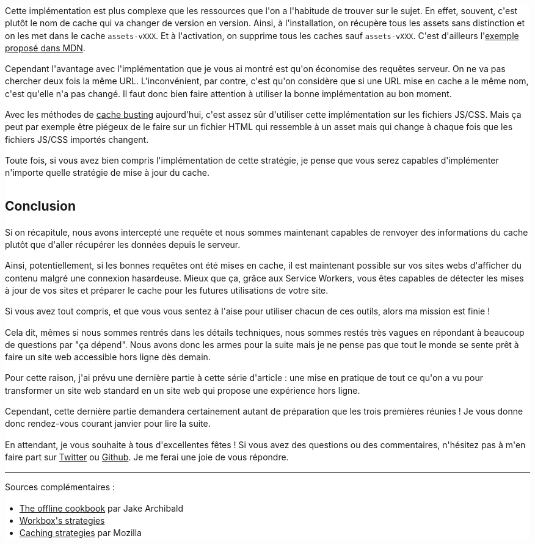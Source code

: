 Cette implémentation est plus complexe que les ressources que l'on a l'habitude de trouver sur le sujet. En effet, souvent, c'est plutôt le nom de cache qui va changer de version en version. Ainsi, à l'installation, on récupère tous les assets sans distinction et on les met dans le cache `assets-vXXX`. Et à l'activation, on supprime tous les caches sauf `assets-vXXX`. C'est d'ailleurs l'[exemple proposé dans MDN](https://developer.mozilla.org/en-US/docs/Web/API/CacheStorage/delete#Examples).

Cependant l'avantage avec l'implémentation que je vous ai montré est qu'on économise des requêtes serveur. On ne va pas chercher deux fois la même URL. L'inconvénient, par contre, c'est qu'on considère que si une URL mise en cache a le même nom, c'est qu'elle n'a pas changé. Il faut donc bien faire attention à utiliser la bonne implémentation au bon moment.

Avec les méthodes de [cache busting](https://css-tricks.com/strategies-for-cache-busting-css/) aujourd'hui, c'est assez sûr d'utiliser cette implémentation sur les fichiers JS/CSS. Mais ça peut par exemple être piégeux de le faire sur un fichier HTML qui ressemble à un asset mais qui change à chaque fois que les fichiers JS/CSS importés changent.

Toute fois, si vous avez bien compris l'implémentation de cette stratégie, je pense que vous serez capables d'implémenter n'importe quelle stratégie de mise à jour du cache.

## Conclusion

Si on récapitule, nous avons intercepté une requête et nous sommes maintenant capables de renvoyer des informations du cache plutôt que d'aller récupérer les données depuis le serveur.

Ainsi, potentiellement, si les bonnes requêtes ont été mises en cache, il est maintenant possible sur vos sites webs d'afficher du contenu malgré une connexion hasardeuse. Mieux que ça, grâce aux Service Workers, vous êtes capables de détecter les mises à jour de vos sites et préparer le cache pour les futures utilisations de votre site.

Si vous avez tout compris, et que vous vous sentez à l'aise pour utiliser chacun de ces outils, alors ma mission est finie&nbsp;!

Cela dit, mêmes si nous sommes rentrés dans les détails techniques, nous sommes restés très vagues en répondant à beaucoup de questions par "ça dépend". Nous avons donc les armes pour la suite mais je ne pense pas que tout le monde se sente prêt à faire un site web accessible hors ligne dès demain.

Pour cette raison, j'ai prévu une dernière partie à cette série d'article : une mise en pratique de tout ce qu'on a vu pour transformer un site web standard en un site web qui propose une expérience hors ligne.

Cependant, cette dernière partie demandera certainement autant de préparation que les trois premières réunies&nbsp;! Je vous donne donc rendez-vous courant janvier pour lire la suite.

En attendant, je vous souhaite à tous d'excellentes fêtes&nbsp;! Si vous avez des questions ou des commentaires, n'hésitez pas à m'en faire part sur [Twitter](https://twitter.com/JulienPradet) ou [Github](https://github.com/julienpradet/blog-posts). Je me ferai une joie de vous répondre.

---

Sources complémentaires&nbsp;:

- [The offline cookbook](https://jakearchibald.com/2014/offline-cookbook/) par Jake Archibald
- [Workbox's strategies](https://developers.google.com/web/tools/workbox/reference-docs/latest/module-workbox-sw.Strategies)
- [Caching strategies](https://serviceworke.rs/caching-strategies.html) par Mozilla
